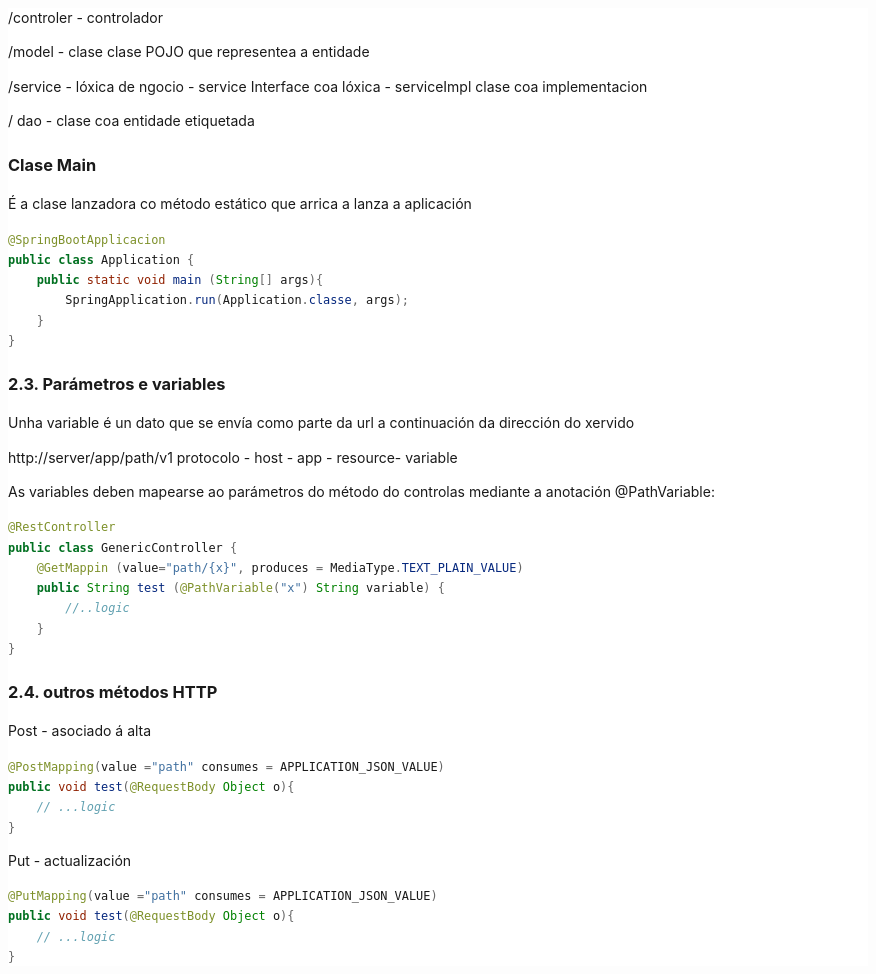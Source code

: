/controler - controlador

/model - clase clase POJO que representea a entidade

/service - lóxica de ngocio - service Interface coa lóxica - serviceImpl clase coa implementacion

/ dao - clase coa entidade etiquetada

### Clase Main

É a clase lanzadora co método estático que arrica a lanza a aplicación

```java
@SpringBootApplicacion
public class Application {
    public static void main (String[] args){
        SpringApplication.run(Application.classe, args);
    }
}
```

### 2.3. Parámetros e variables

Unha variable é un dato que se envía como parte da url a continuación da dirección do xervido

http://server/app/path/v1
protocolo - host - app - resource- variable

As variables deben mapearse ao parámetros do método do controlas mediante a anotación @PathVariable:

```java
@RestController
public class GenericController {
    @GetMappin (value="path/{x}", produces = MediaType.TEXT_PLAIN_VALUE)
    public String test (@PathVariable("x") String variable) {
        //..logic
    }
}
```

### 2.4. outros métodos HTTP

Post - asociado á alta

```java
@PostMapping(value ="path" consumes = APPLICATION_JSON_VALUE)
public void test(@RequestBody Object o){
    // ...logic
}
```

Put - actualización

```java
@PutMapping(value ="path" consumes = APPLICATION_JSON_VALUE)
public void test(@RequestBody Object o){
    // ...logic
}
```

